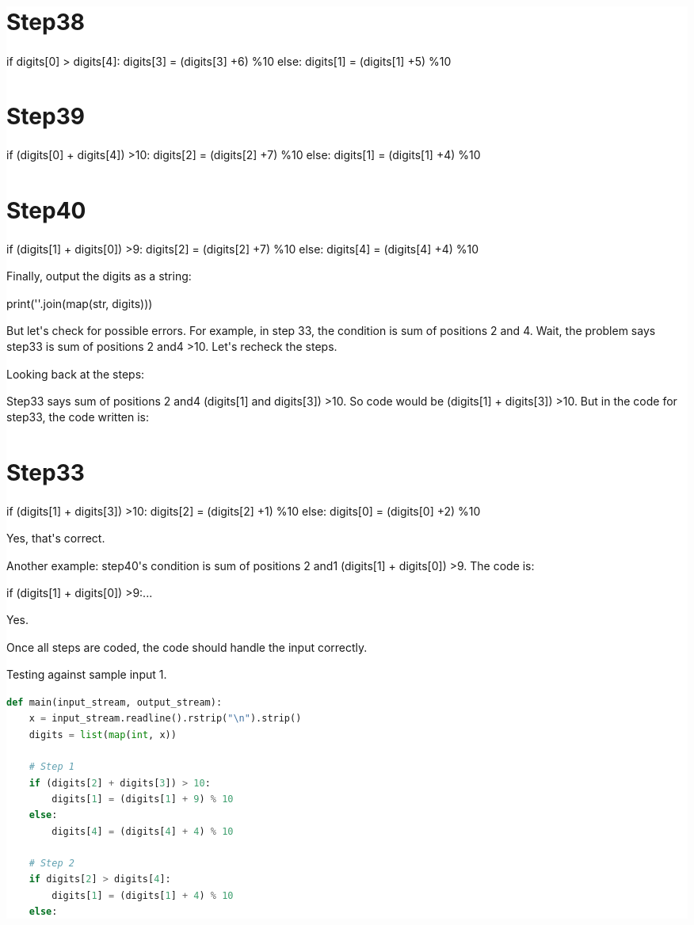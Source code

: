 # Step38
if digits[0] > digits[4]:
    digits[3] = (digits[3] +6) %10
else:
    digits[1] = (digits[1] +5) %10

# Step39
if (digits[0] + digits[4]) >10:
    digits[2] = (digits[2] +7) %10
else:
    digits[1] = (digits[1] +4) %10

# Step40
if (digits[1] + digits[0]) >9:
    digits[2] = (digits[2] +7) %10
else:
    digits[4] = (digits[4] +4) %10

Finally, output the digits as a string:

print(''.join(map(str, digits)))

But let's check for possible errors. For example, in step 33, the condition is sum of positions 2 and 4. Wait, the problem says step33 is sum of positions 2 and4 >10. Let's recheck the steps.

Looking back at the steps:

Step33 says sum of positions 2 and4 (digits[1] and digits[3]) >10. So code would be (digits[1] + digits[3]) >10. But in the code for step33, the code written is:

# Step33
if (digits[1] + digits[3]) >10:
    digits[2] = (digits[2] +1) %10
else:
    digits[0] = (digits[0] +2) %10

Yes, that's correct.

Another example: step40's condition is sum of positions 2 and1 (digits[1] + digits[0]) >9. The code is:

if (digits[1] + digits[0]) >9:...

Yes.

Once all steps are coded, the code should handle the input correctly.

Testing against sample input 1.

```python
def main(input_stream, output_stream):
    x = input_stream.readline().rstrip("\n").strip()
    digits = list(map(int, x))

    # Step 1
    if (digits[2] + digits[3]) > 10:
        digits[1] = (digits[1] + 9) % 10
    else:
        digits[4] = (digits[4] + 4) % 10

    # Step 2
    if digits[2] > digits[4]:
        digits[1] = (digits[1] + 4) % 10
    else:
```